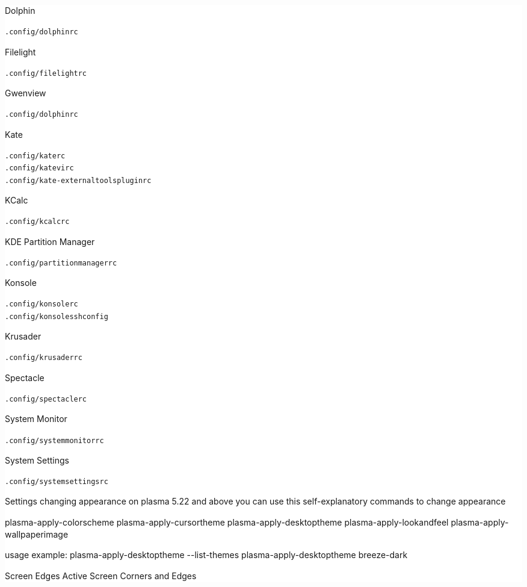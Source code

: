 Dolphin

    .config/dolphinrc

Filelight

    .config/filelightrc

Gwenview

    .config/dolphinrc

Kate

    .config/katerc
    .config/katevirc
    .config/kate-externaltoolspluginrc

KCalc

    .config/kcalcrc

KDE Partition Manager

    .config/partitionmanagerrc

Konsole

    .config/konsolerc
    .config/konsolesshconfig

Krusader

    .config/krusaderrc

Spectacle

    .config/spectaclerc

System Monitor

    .config/systemmonitorrc

System Settings

    .config/systemsettingsrc

Settings
changing appearance
on plasma 5.22 and above you can use this self-explanatory commands to change appearance

plasma-apply-colorscheme
plasma-apply-cursortheme
plasma-apply-desktoptheme
plasma-apply-lookandfeel
plasma-apply-wallpaperimage

usage example:
plasma-apply-desktoptheme --list-themes
plasma-apply-desktoptheme breeze-dark

Screen Edges
Active Screen Corners and Edges
